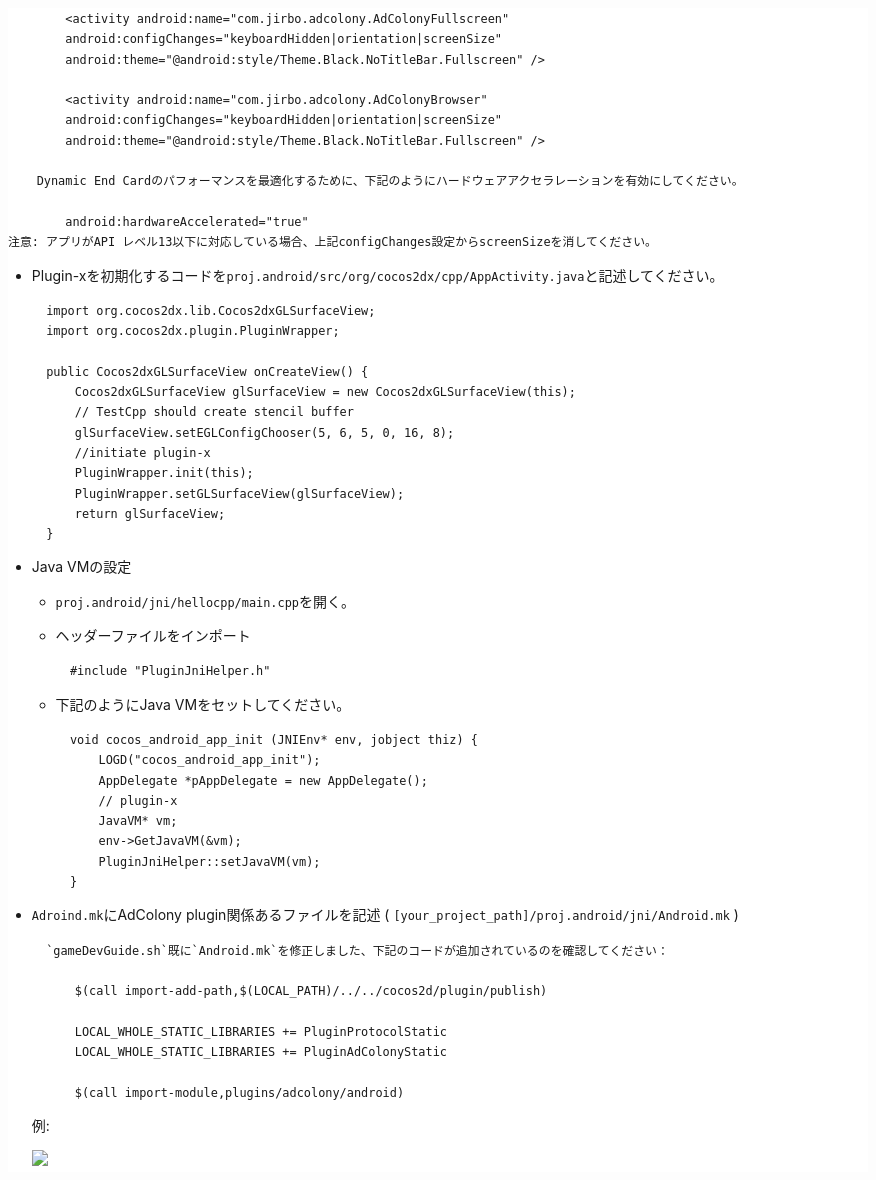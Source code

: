            <activity android:name="com.jirbo.adcolony.AdColonyFullscreen"
            android:configChanges="keyboardHidden|orientation|screenSize"
            android:theme="@android:style/Theme.Black.NoTitleBar.Fullscreen" />
            
            <activity android:name="com.jirbo.adcolony.AdColonyBrowser"
            android:configChanges="keyboardHidden|orientation|screenSize"
            android:theme="@android:style/Theme.Black.NoTitleBar.Fullscreen" />
        
        Dynamic End Cardのパフォーマンスを最適化するために、下記のようにハードウェアアクセラレーションを有効にしてください。
            
            android:hardwareAccelerated="true"
    注意: アプリがAPI レベル13以下に対応している場合、上記configChanges設定からscreenSizeを消してください。

* Plugin-xを初期化するコードを`proj.android/src/org/cocos2dx/cpp/AppActivity.java`と記述してください。

        import org.cocos2dx.lib.Cocos2dxGLSurfaceView;
        import org.cocos2dx.plugin.PluginWrapper;
        
        public Cocos2dxGLSurfaceView onCreateView() {
            Cocos2dxGLSurfaceView glSurfaceView = new Cocos2dxGLSurfaceView(this);
            // TestCpp should create stencil buffer
            glSurfaceView.setEGLConfigChooser(5, 6, 5, 0, 16, 8);
            //initiate plugin-x
            PluginWrapper.init(this);
            PluginWrapper.setGLSurfaceView(glSurfaceView);
            return glSurfaceView;
        }
    
* Java VMの設定 
   * `proj.android/jni/hellocpp/main.cpp`を開く。
    * ヘッダーファイルをインポート
    
            #include "PluginJniHelper.h"

    * 下記のようにJava VMをセットしてください。

            void cocos_android_app_init (JNIEnv* env, jobject thiz) {
                LOGD("cocos_android_app_init");
                AppDelegate *pAppDelegate = new AppDelegate();
                // plugin-x
                JavaVM* vm;
                env->GetJavaVM(&vm);
                PluginJniHelper::setJavaVM(vm);
            }
* `Adroind.mk`にAdColony plugin関係あるファイルを記述 ( `[your_project_path]/proj.android/jni/Android.mk` )
 
        `gameDevGuide.sh`既に`Android.mk`を修正しました、下記のコードが追加されているのを確認してください：

            $(call import-add-path,$(LOCAL_PATH)/../../cocos2d/plugin/publish)
            
            LOCAL_WHOLE_STATIC_LIBRARIES += PluginProtocolStatic
            LOCAL_WHOLE_STATIC_LIBRARIES += PluginAdColonyStatic
            
            $(call import-module,plugins/adcolony/android)

    例:
 
    ![](./images/Android_mk_snapshot.png)
